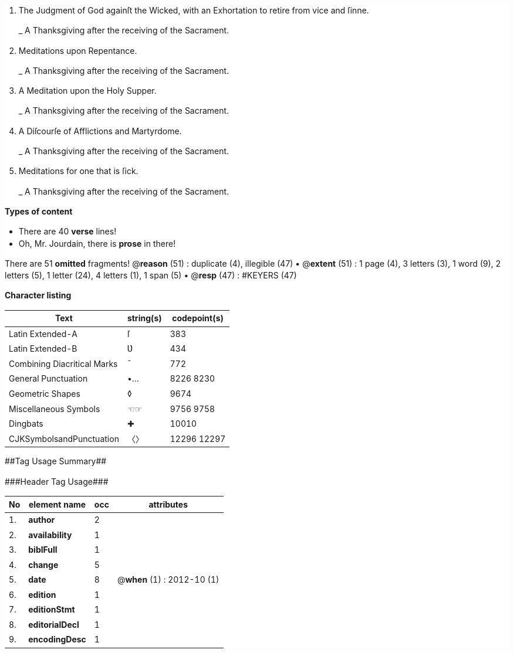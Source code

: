 1. The Judgment of God againſt the Wicked, with an Exhortation to retire from vice and ſinne.

    _ A Thanksgiving after the receiving of the Sacrament.

1. Meditations upon Repentance.

    _ A Thanksgiving after the receiving of the Sacrament.

1. A Meditation upon the Holy Supper.

    _ A Thanksgiving after the receiving of the Sacrament.

1. A Diſcourſe of Afflictions and Martyrdome.

    _ A Thanksgiving after the receiving of the Sacrament.

1. Meditations for one that is ſick.

    _ A Thanksgiving after the receiving of the Sacrament.

**Types of content**

  * There are 40 **verse** lines!
  * Oh, Mr. Jourdain, there is **prose** in there!

There are 51 **omitted** fragments! 
 @__reason__ (51) : duplicate (4), illegible (47)  •  @__extent__ (51) : 1 page (4), 3 letters (3), 1 word (9), 2 letters (5), 1 letter (24), 4 letters (1), 1 span (5)  •  @__resp__ (47) : #KEYERS (47)

**Character listing**


|Text|string(s)|codepoint(s)|
|---|---|---|
|Latin Extended-A|ſ|383|
|Latin Extended-B|Ʋ|434|
|Combining             Diacritical Marks|̄|772|
|General Punctuation|•…|8226 8230|
|Geometric Shapes|◊|9674|
|Miscellaneous Symbols|☜☞|9756 9758|
|Dingbats|✚|10010|
|CJKSymbolsandPunctuation|〈〉|12296 12297|

##Tag Usage Summary##

###Header Tag Usage###

|No|element name|occ|attributes|
|---|---|---|---|
|1.|__author__|2||
|2.|__availability__|1||
|3.|__biblFull__|1||
|4.|__change__|5||
|5.|__date__|8| @__when__ (1) : 2012-10 (1)|
|6.|__edition__|1||
|7.|__editionStmt__|1||
|8.|__editorialDecl__|1||
|9.|__encodingDesc__|1||